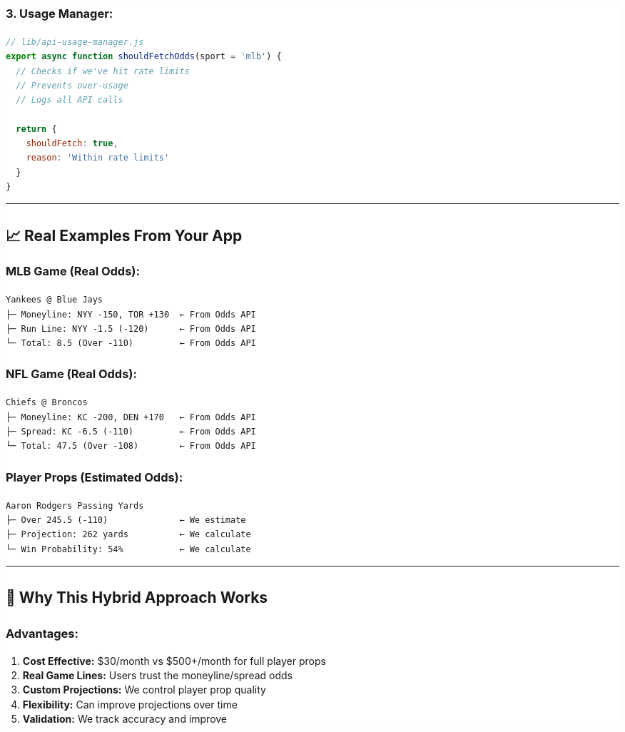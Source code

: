 ### **3. Usage Manager:**
```javascript
// lib/api-usage-manager.js
export async function shouldFetchOdds(sport = 'mlb') {
  // Checks if we've hit rate limits
  // Prevents over-usage
  // Logs all API calls
  
  return {
    shouldFetch: true,
    reason: 'Within rate limits'
  }
}
```

---

## 📈 **Real Examples From Your App**

### **MLB Game (Real Odds):**
```
Yankees @ Blue Jays
├─ Moneyline: NYY -150, TOR +130  ← From Odds API
├─ Run Line: NYY -1.5 (-120)      ← From Odds API
└─ Total: 8.5 (Over -110)         ← From Odds API
```

### **NFL Game (Real Odds):**
```
Chiefs @ Broncos
├─ Moneyline: KC -200, DEN +170   ← From Odds API
├─ Spread: KC -6.5 (-110)         ← From Odds API
└─ Total: 47.5 (Over -108)        ← From Odds API
```

### **Player Props (Estimated Odds):**
```
Aaron Rodgers Passing Yards
├─ Over 245.5 (-110)              ← We estimate
├─ Projection: 262 yards          ← We calculate
└─ Win Probability: 54%           ← We calculate
```

---

## 🎯 **Why This Hybrid Approach Works**

### **Advantages:**
1. **Cost Effective:** $30/month vs $500+/month for full player props
2. **Real Game Lines:** Users trust the moneyline/spread odds
3. **Custom Projections:** We control player prop quality
4. **Flexibility:** Can improve projections over time
5. **Validation:** We track accuracy and improve
